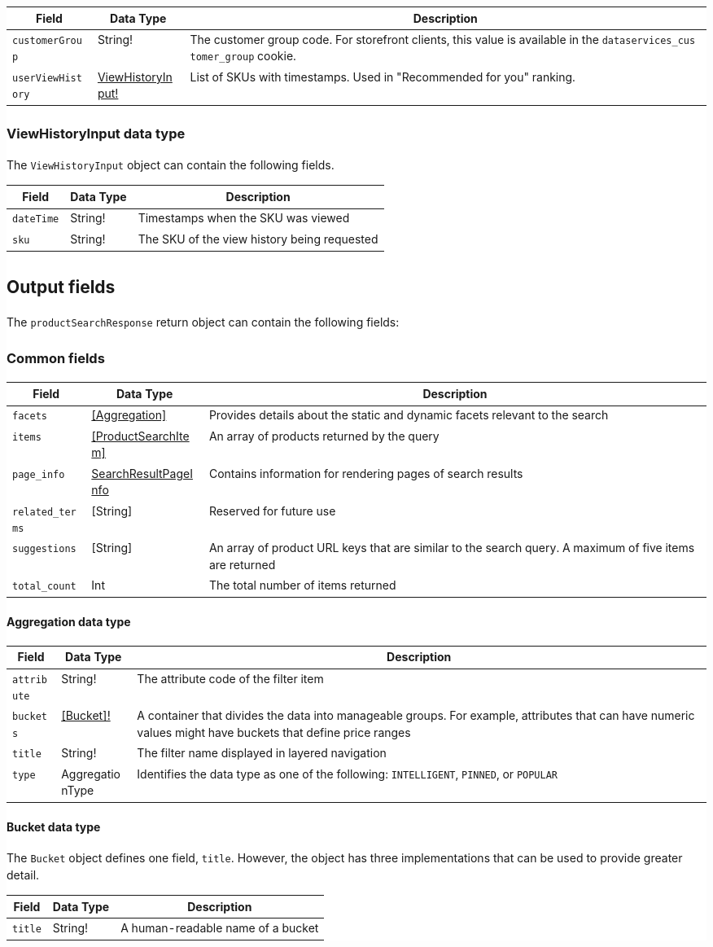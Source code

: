 Field | Data Type | Description
--- | --- | ---
`customerGroup` | String! | The customer group code. For storefront clients, this value is available in the `dataservices_customer_group` cookie.
`userViewHistory` | [ViewHistoryInput!](#viewhistoryinput-data-type) | List of SKUs with timestamps. Used in "Recommended for you" ranking.

### ViewHistoryInput data type

The `ViewHistoryInput` object can contain the following fields.

Field | Data Type | Description
--- | --- | ---
`dateTime` | String! | Timestamps when the SKU was viewed
`sku` | String! | The SKU of the view history being requested

## Output fields

The `productSearchResponse` return object can contain the following fields:

### Common fields

Field | Data Type | Description
--- | --- | ---
`facets` | [[Aggregation]](#aggregation-data-type) | Provides details about the static and dynamic facets relevant to the search
`items` | [[ProductSearchItem]](#productsearchitem-data-type) | An array of products returned by the query
`page_info` | [SearchResultPageInfo](#searchresultpageinfo-data-type) | Contains information for rendering pages of search results
`related_terms` | [String] | Reserved for future use
`suggestions` | [String] | An array of product URL keys that are similar to the search query. A maximum of five items are returned
`total_count` | Int | The total number of items returned

#### Aggregation data type

Field | Data Type | Description
--- | --- | ---
`attribute` | String! | The attribute code of the filter item
`buckets` | [[Bucket]!](#bucket-data-type) | A container that divides the data into manageable groups. For example, attributes that can have numeric values might have buckets that define price ranges
`title` | String! | The filter name displayed in layered navigation
`type` | AggregationType | Identifies the data type as one of the following: `INTELLIGENT`, `PINNED`, or `POPULAR`

#### Bucket data type

The `Bucket` object defines one field, `title`. However, the object has three implementations that can be used to provide greater detail.

Field | Data Type | Description
--- | --- | ---
`title` | String! | A human-readable name of a bucket
